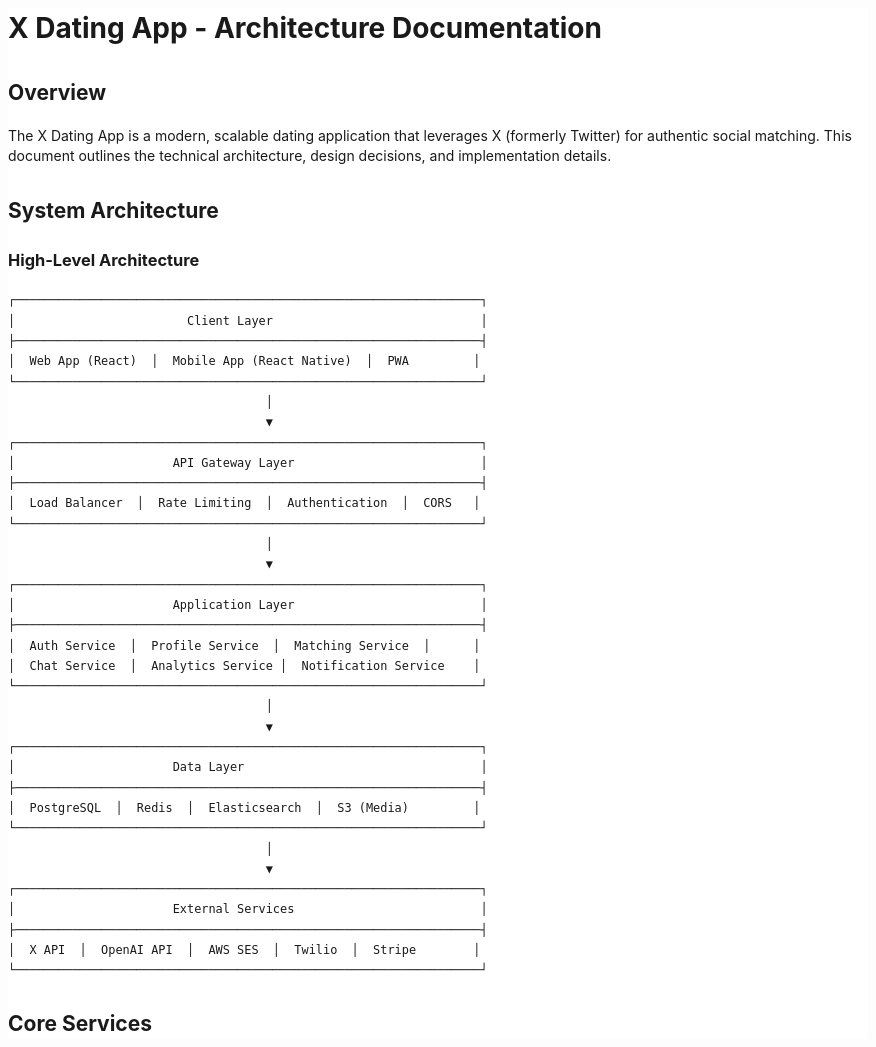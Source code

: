 # X Dating App - Architecture Documentation

## Overview

The X Dating App is a modern, scalable dating application that leverages X (formerly Twitter) for authentic social matching. This document outlines the technical architecture, design decisions, and implementation details.

## System Architecture

### High-Level Architecture

```
┌─────────────────────────────────────────────────────────────────┐
│                        Client Layer                             │
├─────────────────────────────────────────────────────────────────┤
│  Web App (React)  │  Mobile App (React Native)  │  PWA         │
└─────────────────────────────────────────────────────────────────┘
                                    │
                                    ▼
┌─────────────────────────────────────────────────────────────────┐
│                      API Gateway Layer                          │
├─────────────────────────────────────────────────────────────────┤
│  Load Balancer  │  Rate Limiting  │  Authentication  │  CORS   │
└─────────────────────────────────────────────────────────────────┘
                                    │
                                    ▼
┌─────────────────────────────────────────────────────────────────┐
│                      Application Layer                          │
├─────────────────────────────────────────────────────────────────┤
│  Auth Service  │  Profile Service  │  Matching Service  │      │
│  Chat Service  │  Analytics Service │  Notification Service    │
└─────────────────────────────────────────────────────────────────┘
                                    │
                                    ▼
┌─────────────────────────────────────────────────────────────────┐
│                      Data Layer                                 │
├─────────────────────────────────────────────────────────────────┤
│  PostgreSQL  │  Redis  │  Elasticsearch  │  S3 (Media)         │
└─────────────────────────────────────────────────────────────────┘
                                    │
                                    ▼
┌─────────────────────────────────────────────────────────────────┐
│                      External Services                          │
├─────────────────────────────────────────────────────────────────┤
│  X API  │  OpenAI API  │  AWS SES  │  Twilio  │  Stripe        │
└─────────────────────────────────────────────────────────────────┘
```

## Core Services
